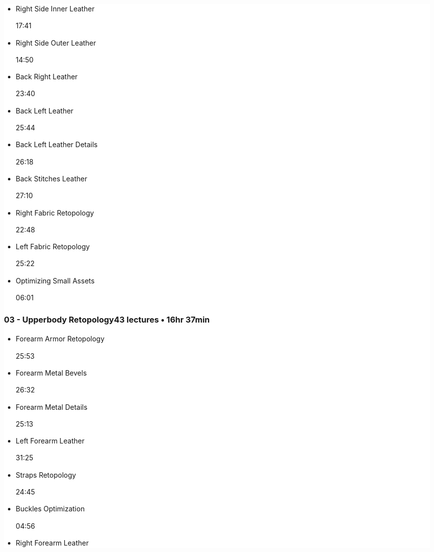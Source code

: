 -   Right Side Inner Leather
    
    17:41
    
-   Right Side Outer Leather
    
    14:50
    
-   Back Right Leather
    
    23:40
    
-   Back Left Leather
    
    25:44
    
-   Back Left Leather Details
    
    26:18
    
-   Back Stitches Leather
    
    27:10
    
-   Right Fabric Retopology
    
    22:48
    
-   Left Fabric Retopology
    
    25:22
    
-   Optimizing Small Assets
    
    06:01
    

### 03 - Upperbody Retopology43 lectures • 16hr 37min

-   Forearm Armor Retopology
    
    25:53
    
-   Forearm Metal Bevels
    
    26:32
    
-   Forearm Metal Details
    
    25:13
    
-   Left Forearm Leather
    
    31:25
    
-   Straps Retopology
    
    24:45
    
-   Buckles Optimization
    
    04:56
    
-   Right Forearm Leather
    